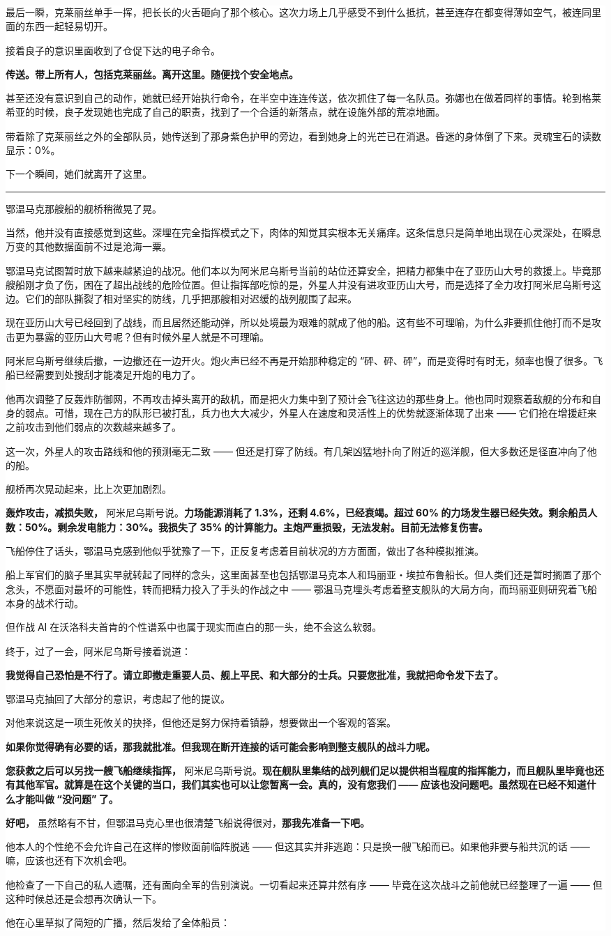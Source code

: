 最后一瞬，克莱丽丝单手一挥，把长长的火舌砸向了那个核心。这次力场上几乎感受不到什么抵抗，甚至连存在都变得薄如空气，被连同里面的东西一起轻易切开。

接着良子的意识里面收到了仓促下达的电子命令。

**传送。带上所有人，包括克莱丽丝。离开这里。随便找个安全地点。**

甚至还没有意识到自己的动作，她就已经开始执行命令，在半空中连连传送，依次抓住了每一名队员。弥娜也在做着同样的事情。轮到格莱希亚的时候，良子发现她也完成了自己的职责，找到了一个合适的新落点，就在设施外部的荒凉地面。

带着除了克莱丽丝之外的全部队员，她传送到了那身紫色护甲的旁边，看到她身上的光芒已在消退。昏迷的身体倒了下来。灵魂宝石的读数显示：0%。

下一个瞬间，她们就离开了这里。

---

鄂温马克那艘船的舰桥稍微晃了晃。

当然，他并没有直接感觉到这些。深埋在完全指挥模式之下，肉体的知觉其实根本无关痛痒。这条信息只是简单地出现在心灵深处，在瞬息万变的其他数据面前不过是沧海一粟。

鄂温马克试图暂时放下越来越紧迫的战况。他们本以为阿米尼乌斯号当前的站位还算安全，把精力都集中在了亚历山大号的救援上。毕竟那艘船刚才负了伤，困在了超出战线的危险位置。但让指挥部吃惊的是，外星人并没有进攻亚历山大号，而是选择了全力攻打阿米尼乌斯号这边。它们的部队撕裂了相对坚实的防线，几乎把那艘相对迟缓的战列舰围了起来。

现在亚历山大号已经回到了战线，而且居然还能动弹，所以处境最为艰难的就成了他的船。这有些不可理喻，为什么非要抓住他打而不是攻击更为暴露的亚历山大号呢？但有时候外星人就是不可理喻。

阿米尼乌斯号继续后撤，一边撤还在一边开火。炮火声已经不再是开始那种稳定的 “砰、砰、砰”，而是变得时有时无，频率也慢了很多。飞船已经需要到处搜刮才能凑足开炮的电力了。

他再次调整了反轰炸防御网，不再攻击掉头离开的敌机，而是把火力集中到了预计会飞往这边的那些身上。他也同时观察着敌舰的分布和自身的弱点。可惜，现在己方的队形已被打乱，兵力也大大减少，外星人在速度和灵活性上的优势就逐渐体现了出来 —— 它们抢在增援赶来之前攻击到他们弱点的次数越来越多了。

这一次，外星人的攻击路线和他的预测毫无二致 —— 但还是打穿了防线。有几架凶猛地扑向了附近的巡洋舰，但大多数还是径直冲向了他的船。

舰桥再次晃动起来，比上次更加剧烈。

**轰炸攻击，减损失败，** 阿米尼乌斯号说。**力场能源消耗了 1.3%，还剩 4.6%，已经衰竭。超过 60% 的力场发生器已经失效。剩余船员人数：50%。剩余发电能力：30%。我损失了 35% 的计算能力。主炮严重损毁，无法发射。目前无法修复伤害。**

飞船停住了话头，鄂温马克感到他似乎犹豫了一下，正反复考虑着目前状况的方方面面，做出了各种模拟推演。

船上军官们的脑子里其实早就转起了同样的念头，这里面甚至也包括鄂温马克本人和玛丽亚・埃拉布鲁船长。但人类们还是暂时搁置了那个念头，不愿面对最坏的可能性，转而把精力投入了手头的作战之中 —— 鄂温马克埋头考虑着整支舰队的大局方向，而玛丽亚则研究着飞船本身的战术行动。

但作战 AI 在沃洛科夫首肯的个性谱系中也属于现实而直白的那一头，绝不会这么软弱。

终于，过了一会，阿米尼乌斯号接着说道：

**我觉得自己恐怕是不行了。请立即撤走重要人员、舰上平民、和大部分的士兵。只要您批准，我就把命令发下去了。**

鄂温马克抽回了大部分的意识，考虑起了他的提议。

对他来说这是一项生死攸关的抉择，但他还是努力保持着镇静，想要做出一个客观的答案。

**如果你觉得确有必要的话，那我就批准。但我现在断开连接的话可能会影响到整支舰队的战斗力呢。**

**您获救之后可以另找一艘飞船继续指挥，** 阿米尼乌斯号说。**现在舰队里集结的战列舰们足以提供相当程度的指挥能力，而且舰队里毕竟也还有其他军官。就算是在这个关键的当口，我们其实也可以让您暂离一会。真的，没有您我们 —— 应该也没问题吧。虽然现在已经不知道什么才能叫做 “没问题” 了。**

**好吧，** 虽然略有不甘，但鄂温马克心里也很清楚飞船说得很对，**那我先准备一下吧。**

他本人的个性绝不会允许自己在这样的惨败面前临阵脱逃 —— 但这其实并非逃跑：只是换一艘飞船而已。如果他非要与船共沉的话 —— 嘛，应该也还有下次机会吧。

他检查了一下自己的私人遗嘱，还有面向全军的告别演说。一切看起来还算井然有序 —— 毕竟在这次战斗之前他就已经整理了一遍 —— 但这种时候总还是会想再次确认一下。

他在心里草拟了简短的广播，然后发给了全体船员：
